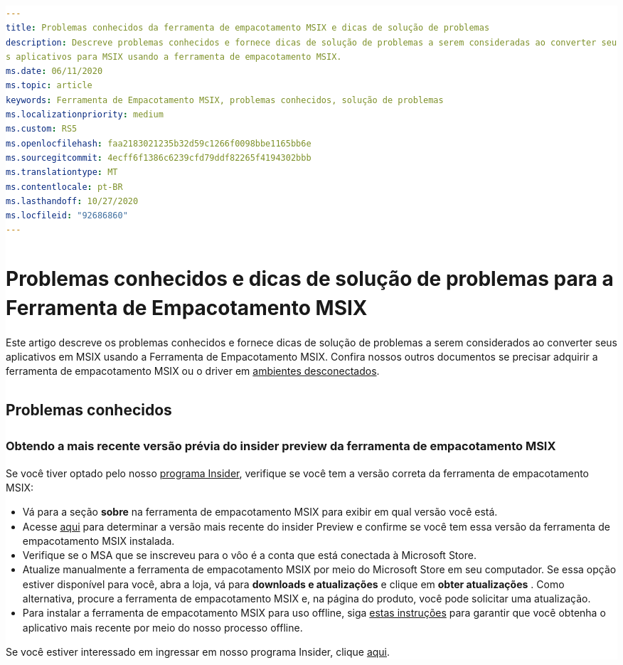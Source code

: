 ```yaml
---
title: Problemas conhecidos da ferramenta de empacotamento MSIX e dicas de solução de problemas
description: Descreve problemas conhecidos e fornece dicas de solução de problemas a serem consideradas ao converter seus aplicativos para MSIX usando a ferramenta de empacotamento MSIX.
ms.date: 06/11/2020
ms.topic: article
keywords: Ferramenta de Empacotamento MSIX, problemas conhecidos, solução de problemas
ms.localizationpriority: medium
ms.custom: RS5
ms.openlocfilehash: faa2183021235b32d59c1266f0098bbe1165bb6e
ms.sourcegitcommit: 4ecff6f1386c6239cfd79ddf82265f4194302bbb
ms.translationtype: MT
ms.contentlocale: pt-BR
ms.lasthandoff: 10/27/2020
ms.locfileid: "92686860"
---
```

# <a name="known-issues-and-troubleshooting-tips-for-the-msix-packaging-tool"></a>Problemas conhecidos e dicas de solução de problemas para a Ferramenta de Empacotamento MSIX

Este artigo descreve os problemas conhecidos e fornece dicas de solução de problemas a serem considerados ao converter seus aplicativos em MSIX usando a Ferramenta de Empacotamento MSIX. Confira nossos outros documentos se precisar adquirir a ferramenta de empacotamento MSIX ou o driver em [ambientes desconectados](disconnected-environment.md).

## <a name="known-issues"></a>Problemas conhecidos

### <a name="getting-the-latest-insider-preview-build-of-the-msix-packaging-tool"></a>Obtendo a mais recente versão prévia do insider preview da ferramenta de empacotamento MSIX

Se você tiver optado pelo nosso [programa Insider](insider-program.md), verifique se você tem a versão correta da ferramenta de empacotamento MSIX:
- Vá para a seção **sobre** na ferramenta de empacotamento MSIX para exibir em qual versão você está.
- Acesse [aqui](insider-program.md#current-insider-preview-build) para determinar a versão mais recente do insider Preview e confirme se você tem essa versão da ferramenta de empacotamento MSIX instalada. 
- Verifique se o MSA que se inscreveu para o vôo é a conta que está conectada à Microsoft Store. 
- Atualize manualmente a ferramenta de empacotamento MSIX por meio do Microsoft Store em seu computador. Se essa opção estiver disponível para você, abra a loja, vá para **downloads e atualizações** e clique em **obter atualizações** . Como alternativa, procure a ferramenta de empacotamento MSIX e, na página do produto, você pode solicitar uma atualização. 
- Para instalar a ferramenta de empacotamento MSIX para uso offline, siga [estas instruções](disconnected-environment.md#get-the-msix-packaging-tool) para garantir que você obtenha o aplicativo mais recente por meio do nosso processo offline.

Se você estiver interessado em ingressar em nosso programa Insider, clique [aqui](https://aka.ms/MSIXPackagingPreviewProgram).
